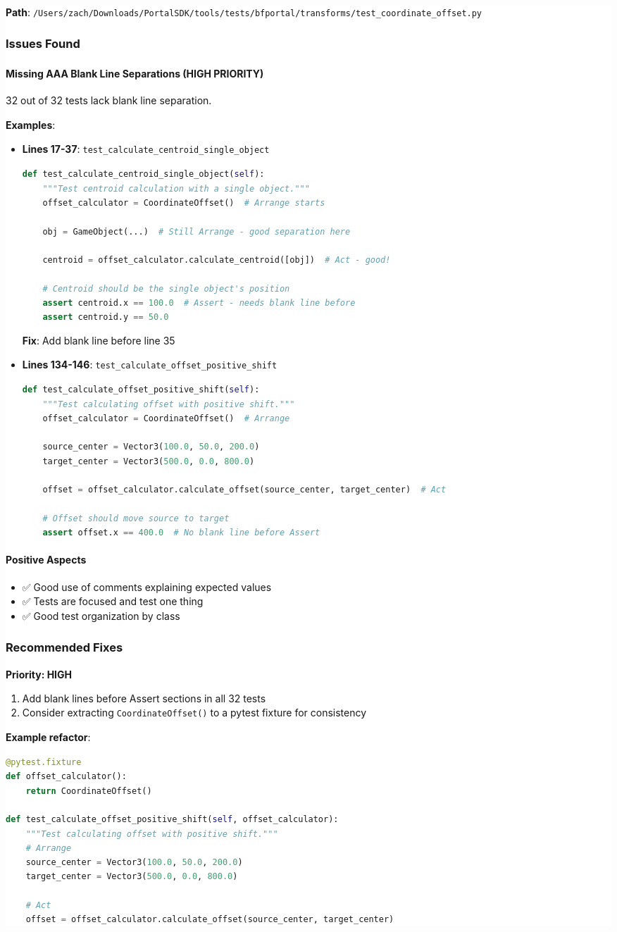 **Path**: `/Users/zach/Downloads/PortalSDK/tools/tests/bfportal/transforms/test_coordinate_offset.py`

### Issues Found

#### Missing AAA Blank Line Separations (HIGH PRIORITY)
32 out of 32 tests lack blank line separation.

**Examples**:
- **Lines 17-37**: `test_calculate_centroid_single_object`
  ```python
  def test_calculate_centroid_single_object(self):
      """Test centroid calculation with a single object."""
      offset_calculator = CoordinateOffset()  # Arrange starts

      obj = GameObject(...)  # Still Arrange - good separation here

      centroid = offset_calculator.calculate_centroid([obj])  # Act - good!

      # Centroid should be the single object's position
      assert centroid.x == 100.0  # Assert - needs blank line before
      assert centroid.y == 50.0
  ```
  **Fix**: Add blank line before line 35

- **Lines 134-146**: `test_calculate_offset_positive_shift`
  ```python
  def test_calculate_offset_positive_shift(self):
      """Test calculating offset with positive shift."""
      offset_calculator = CoordinateOffset()  # Arrange

      source_center = Vector3(100.0, 50.0, 200.0)
      target_center = Vector3(500.0, 0.0, 800.0)

      offset = offset_calculator.calculate_offset(source_center, target_center)  # Act

      # Offset should move source to target
      assert offset.x == 400.0  # No blank line before Assert
  ```

#### Positive Aspects
- ✅ Good use of comments explaining expected values
- ✅ Tests are focused and test one thing
- ✅ Good test organization by class

### Recommended Fixes

**Priority: HIGH**

1. Add blank lines before Assert sections in all 32 tests
2. Consider extracting `CoordinateOffset()` to a pytest fixture for consistency

**Example refactor**:
```python
@pytest.fixture
def offset_calculator():
    return CoordinateOffset()

def test_calculate_offset_positive_shift(self, offset_calculator):
    """Test calculating offset with positive shift."""
    # Arrange
    source_center = Vector3(100.0, 50.0, 200.0)
    target_center = Vector3(500.0, 0.0, 800.0)

    # Act
    offset = offset_calculator.calculate_offset(source_center, target_center)
```